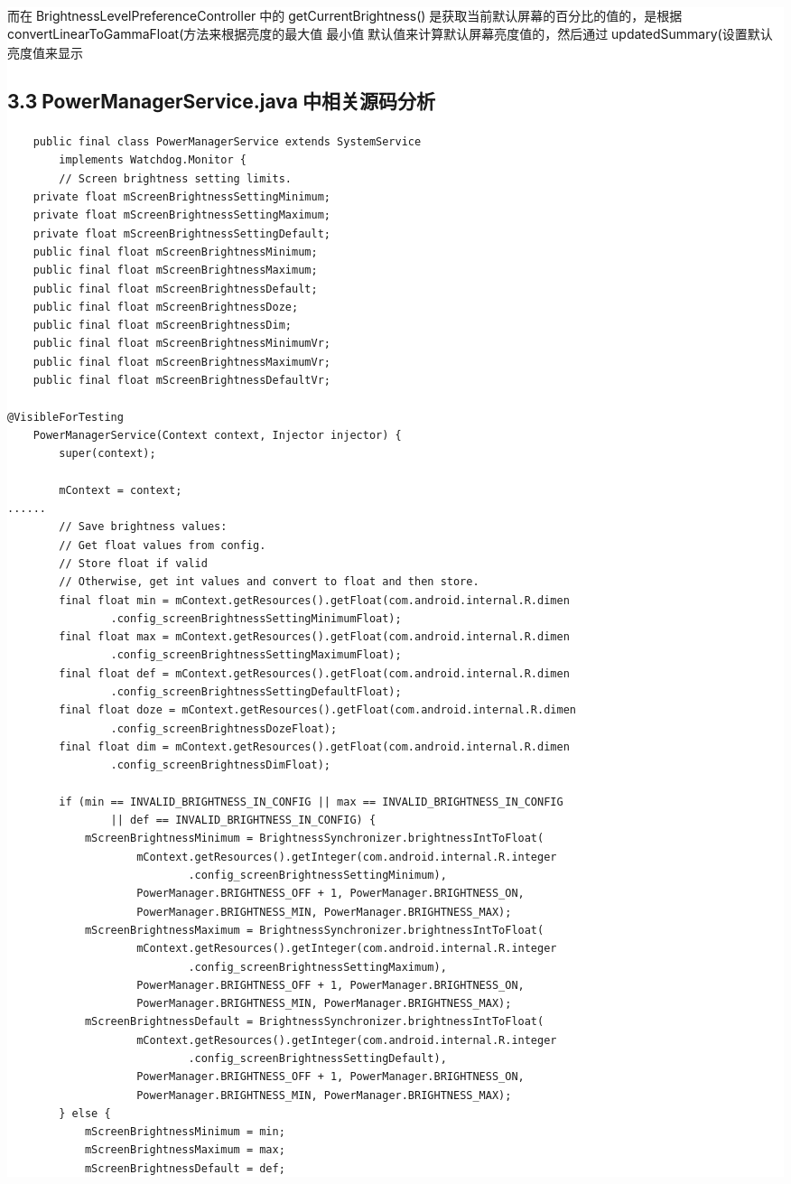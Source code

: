 而在 BrightnessLevelPreferenceController 中的 getCurrentBrightness() 是获取当前默认屏幕的百分比的值的，是根据 convertLinearToGammaFloat(方法来根据亮度的最大值 最小值 默认值来计算默认屏幕亮度值的，然后通过 updatedSummary(设置默认亮度值来显示

3.3 PowerManagerService.java 中相关源码分析
------------------------------------

```
    public final class PowerManagerService extends SystemService
        implements Watchdog.Monitor {
        // Screen brightness setting limits.
    private float mScreenBrightnessSettingMinimum;
    private float mScreenBrightnessSettingMaximum;
    private float mScreenBrightnessSettingDefault;
    public final float mScreenBrightnessMinimum;
    public final float mScreenBrightnessMaximum;
    public final float mScreenBrightnessDefault;
    public final float mScreenBrightnessDoze;
    public final float mScreenBrightnessDim;
    public final float mScreenBrightnessMinimumVr;
    public final float mScreenBrightnessMaximumVr;
    public final float mScreenBrightnessDefaultVr;
 
@VisibleForTesting
    PowerManagerService(Context context, Injector injector) {
        super(context);
 
        mContext = context;
......
        // Save brightness values:
        // Get float values from config.
        // Store float if valid
        // Otherwise, get int values and convert to float and then store.
        final float min = mContext.getResources().getFloat(com.android.internal.R.dimen
                .config_screenBrightnessSettingMinimumFloat);
        final float max = mContext.getResources().getFloat(com.android.internal.R.dimen
                .config_screenBrightnessSettingMaximumFloat);
        final float def = mContext.getResources().getFloat(com.android.internal.R.dimen
                .config_screenBrightnessSettingDefaultFloat);
        final float doze = mContext.getResources().getFloat(com.android.internal.R.dimen
                .config_screenBrightnessDozeFloat);
        final float dim = mContext.getResources().getFloat(com.android.internal.R.dimen
                .config_screenBrightnessDimFloat);
 
        if (min == INVALID_BRIGHTNESS_IN_CONFIG || max == INVALID_BRIGHTNESS_IN_CONFIG
                || def == INVALID_BRIGHTNESS_IN_CONFIG) {
            mScreenBrightnessMinimum = BrightnessSynchronizer.brightnessIntToFloat(
                    mContext.getResources().getInteger(com.android.internal.R.integer
                            .config_screenBrightnessSettingMinimum),
                    PowerManager.BRIGHTNESS_OFF + 1, PowerManager.BRIGHTNESS_ON,
                    PowerManager.BRIGHTNESS_MIN, PowerManager.BRIGHTNESS_MAX);
            mScreenBrightnessMaximum = BrightnessSynchronizer.brightnessIntToFloat(
                    mContext.getResources().getInteger(com.android.internal.R.integer
                            .config_screenBrightnessSettingMaximum),
                    PowerManager.BRIGHTNESS_OFF + 1, PowerManager.BRIGHTNESS_ON,
                    PowerManager.BRIGHTNESS_MIN, PowerManager.BRIGHTNESS_MAX);
            mScreenBrightnessDefault = BrightnessSynchronizer.brightnessIntToFloat(
                    mContext.getResources().getInteger(com.android.internal.R.integer
                            .config_screenBrightnessSettingDefault),
                    PowerManager.BRIGHTNESS_OFF + 1, PowerManager.BRIGHTNESS_ON,
                    PowerManager.BRIGHTNESS_MIN, PowerManager.BRIGHTNESS_MAX);
        } else {
            mScreenBrightnessMinimum = min;
            mScreenBrightnessMaximum = max;
            mScreenBrightnessDefault = def;
```